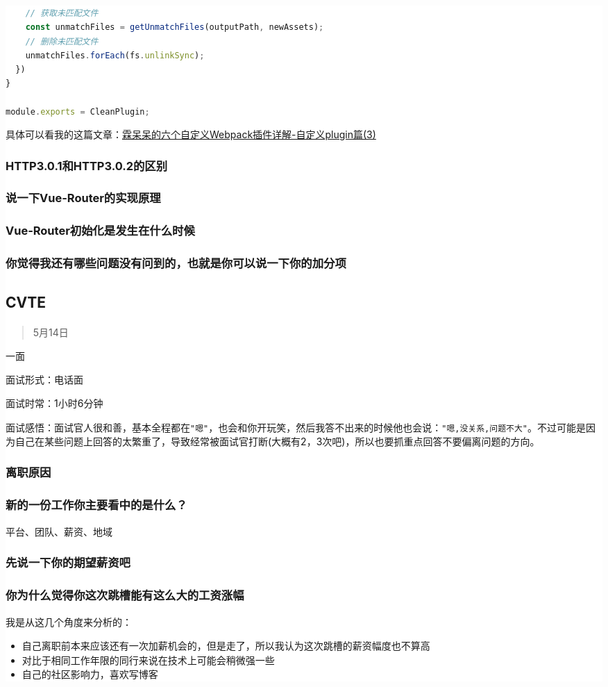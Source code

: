 ```javascript
    // 获取未匹配文件
    const unmatchFiles = getUnmatchFiles(outputPath, newAssets);
    // 删除未匹配文件
    unmatchFiles.forEach(fs.unlinkSync);
  })
}

module.exports = CleanPlugin;
```



具体可以看我的这篇文章：[霖呆呆的六个自定义Webpack插件详解-自定义plugin篇(3)](https://juejin.im/post/5ec16a2e5188256d841a53d0)



### HTTP3.0.1和HTTP3.0.2的区别

### 说一下Vue-Router的实现原理

### Vue-Router初始化是发生在什么时候

### 你觉得我还有哪些问题没有问到的，也就是你可以说一下你的加分项



## CVTE

> 5月14日

一面

面试形式：电话面

面试时常：1小时6分钟

面试感悟：面试官人很和善，基本全程都在`"嗯"`，也会和你开玩笑，然后我答不出来的时候他也会说：`"嗯,没关系,问题不大"`。不过可能是因为自己在某些问题上回答的太繁重了，导致经常被面试官打断(大概有2，3次吧)，所以也要抓重点回答不要偏离问题的方向。

### 离职原因

### 新的一份工作你主要看中的是什么？

平台、团队、薪资、地域

### 先说一下你的期望薪资吧

### 你为什么觉得你这次跳槽能有这么大的工资涨幅

我是从这几个角度来分析的：

- 自己离职前本来应该还有一次加薪机会的，但是走了，所以我认为这次跳槽的薪资幅度也不算高
- 对比于相同工作年限的同行来说在技术上可能会稍微强一些
- 自己的社区影响力，喜欢写博客
